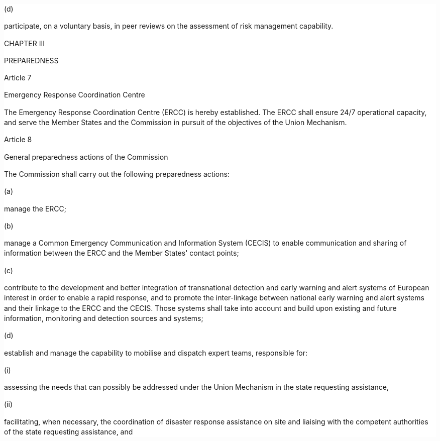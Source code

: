 (d)

participate, on a voluntary basis, in peer reviews on the assessment of risk management capability.

CHAPTER III

PREPAREDNESS

Article 7

Emergency Response Coordination Centre

The Emergency Response Coordination Centre (ERCC) is hereby established. The ERCC shall ensure 24/7 operational capacity, and serve the Member States and the Commission in pursuit of the objectives of the Union Mechanism.

Article 8

General preparedness actions of the Commission

The Commission shall carry out the following preparedness actions:

  

(a)

manage the ERCC;

  

(b)

manage a Common Emergency Communication and Information System (CECIS) to enable communication and sharing of information between the ERCC and the Member States' contact points;

  

(c)

contribute to the development and better integration of transnational detection and early warning and alert systems of European interest in order to enable a rapid response, and to promote the inter-linkage between national early warning and alert systems and their linkage to the ERCC and the CECIS. Those systems shall take into account and build upon existing and future information, monitoring and detection sources and systems;

  

(d)

establish and manage the capability to mobilise and dispatch expert teams, responsible for:

  

(i)

assessing the needs that can possibly be addressed under the Union Mechanism in the state requesting assistance,

  

(ii)

facilitating, when necessary, the coordination of disaster response assistance on site and liaising with the competent authorities of the state requesting assistance, and

  
